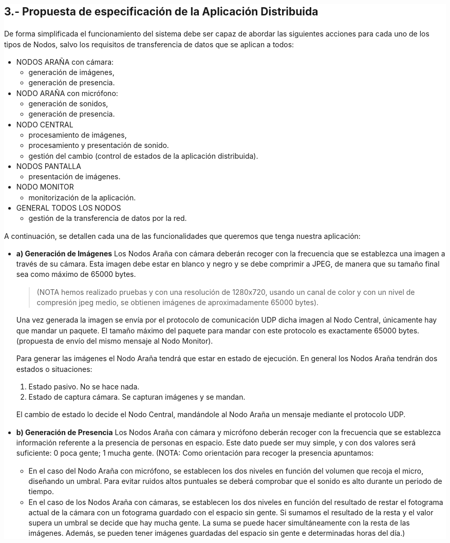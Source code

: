 ## 3.- Propuesta de especificación de la Aplicación Distribuida
De forma simplificada el funcionamiento del sistema debe ser capaz de abordar las siguientes acciones para cada uno de los tipos de Nodos, salvo los requisitos de transferencia de datos que se aplican a todos:
* NODOS ARAÑA con cámara:
  - generación de imágenes,
  - generación de presencia.
* NODO ARAÑA con micrófono:
  - generación de sonidos,
  - generación de presencia.
* NODO CENTRAL
  - procesamiento de imágenes,
  - procesamiento y presentación de sonido.
  - gestión del cambio (control de estados de la aplicación distribuida).
* NODOS PANTALLA
  - presentación de imágenes.
* NODO MONITOR
  - monitorización de la aplicación.
* GENERAL TODOS LOS NODOS
  - gestión de la transferencia de datos por la red.

A continuación, se detallen cada una de las funcionalidades que queremos que tenga nuestra aplicación:

* **a) Generación de Imágenes**
  Los Nodos Araña con cámara deberán recoger con la frecuencia que se establezca una imagen a través de su cámara. Esta imagen debe estar en blanco y negro y se debe comprimir a JPEG, de manera que su tamaño final sea como máximo de 65000 bytes.
  >(NOTA hemos realizado pruebas y con una resolución de 1280x720, usando un canal de color y con un nivel de compresión jpeg medio, se obtienen imágenes de aproximadamente 65000 bytes).

  Una vez generada la imagen se envía por el protocolo de comunicación UDP dicha imagen al Nodo Central, únicamente hay que mandar un paquete. El tamaño máximo del paquete para mandar con este protocolo es exactamente 65000 bytes. (propuesta de envío del mismo mensaje al Nodo Monitor).  

  Para generar las imágenes el Nodo Araña tendrá que estar en estado de ejecución. En general los Nodos Araña tendrán dos estados o situaciones:
  1. Estado pasivo. No se hace nada.
  2. Estado de captura cámara. Se capturan imágenes y se mandan.

  El cambio de estado lo decide el Nodo Central, mandándole al Nodo Araña un mensaje mediante el protocolo UDP.

* **b) Generación de Presencia**
  Los Nodos Araña con cámara y micrófono deberán recoger con la frecuencia que se establezca información referente a la presencia de personas en espacio. Este dato puede ser muy simple, y con dos valores será suficiente: 0 poca gente; 1 mucha gente.
  (NOTA: Como orientación para recoger la presencia apuntamos:
    - En el caso del Nodo Araña con micrófono, se establecen los dos niveles en función del volumen que recoja el micro, diseñando un umbral. Para evitar ruidos altos puntuales se deberá comprobar que el sonido es alto durante un periodo de tiempo.
    - En el caso de los Nodos Araña con cámaras, se establecen los dos niveles en función del resultado de restar el fotograma actual de la cámara con un fotograma guardado con el espacio sin gente. Si sumamos el resultado de la resta y el valor supera un umbral se decide que hay mucha gente. La suma se puede hacer simultáneamente con la resta de las imágenes. Además, se pueden tener imágenes guardadas del espacio sin gente e determinadas horas del día.)
